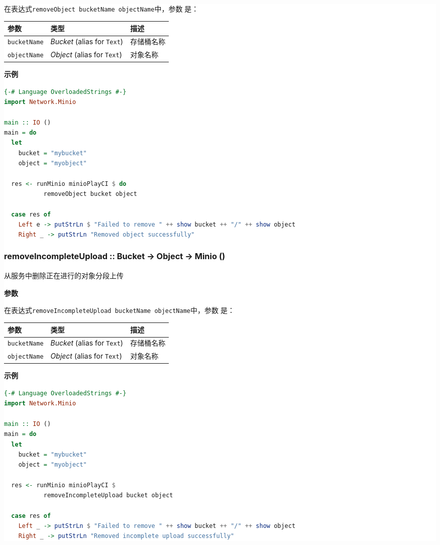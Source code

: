 在表达式`removeObject bucketName objectName`中，参数 是：

| 参数         | 类型                        | 描述       |
| :----------- | :-------------------------- | :--------- |
| `bucketName` | *Bucket* (alias for `Text`) | 存储桶名称 |
| `objectName` | *Object* (alias for `Text`) | 对象名称   |

**示例**

```haskell
{-# Language OverloadedStrings #-}
import Network.Minio

main :: IO ()
main = do
  let
    bucket = "mybucket"
    object = "myobject"

  res <- runMinio minioPlayCI $ do
           removeObject bucket object

  case res of
    Left e -> putStrLn $ "Failed to remove " ++ show bucket ++ "/" ++ show object
    Right _ -> putStrLn "Removed object successfully"
```



### removeIncompleteUpload :: Bucket -> Object -> Minio ()

从服务中删除正在进行的对象分段上传

**参数**

在表达式`removeIncompleteUpload bucketName objectName`中，参数 是：

| 参数         | 类型                        | 描述       |
| :----------- | :-------------------------- | :--------- |
| `bucketName` | *Bucket* (alias for `Text`) | 存储桶名称 |
| `objectName` | *Object* (alias for `Text`) | 对象名称   |

**示例**

```haskell
{-# Language OverloadedStrings #-}
import Network.Minio

main :: IO ()
main = do
  let
    bucket = "mybucket"
    object = "myobject"

  res <- runMinio minioPlayCI $
           removeIncompleteUpload bucket object

  case res of
    Left _ -> putStrLn $ "Failed to remove " ++ show bucket ++ "/" ++ show object
    Right _ -> putStrLn "Removed incomplete upload successfully"
```
